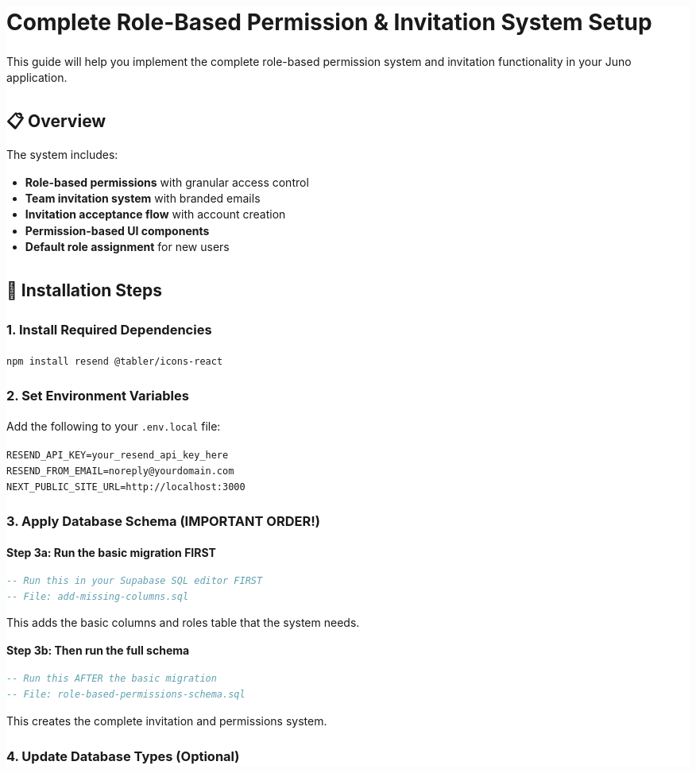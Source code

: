 # Complete Role-Based Permission & Invitation System Setup

This guide will help you implement the complete role-based permission system and invitation functionality in your Juno application.

## 📋 Overview

The system includes:
- **Role-based permissions** with granular access control
- **Team invitation system** with branded emails
- **Invitation acceptance flow** with account creation
- **Permission-based UI components**
- **Default role assignment** for new users

## 🔧 Installation Steps

### 1. Install Required Dependencies

```bash
npm install resend @tabler/icons-react
```

### 2. Set Environment Variables

Add the following to your `.env.local` file:

```env
RESEND_API_KEY=your_resend_api_key_here
RESEND_FROM_EMAIL=noreply@yourdomain.com
NEXT_PUBLIC_SITE_URL=http://localhost:3000
```

### 3. Apply Database Schema (IMPORTANT ORDER!)

**Step 3a: Run the basic migration FIRST**

```sql
-- Run this in your Supabase SQL editor FIRST
-- File: add-missing-columns.sql
```

This adds the basic columns and roles table that the system needs.

**Step 3b: Then run the full schema**

```sql
-- Run this AFTER the basic migration
-- File: role-based-permissions-schema.sql
```

This creates the complete invitation and permissions system.

### 4. Update Database Types (Optional)

